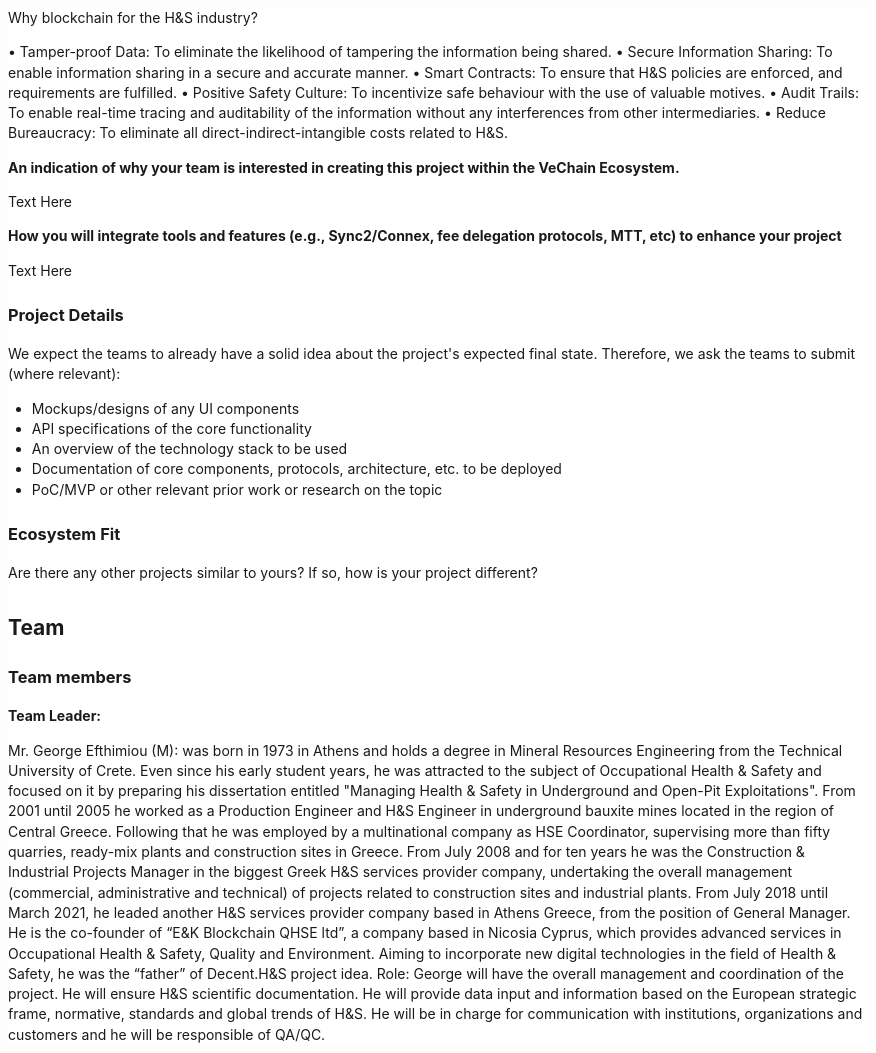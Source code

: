 Why blockchain for the H&S industry?

•	Tamper-proof Data: To eliminate the likelihood of tampering the information being shared.
•	Secure Information Sharing: To enable information sharing in a secure and accurate manner.
•	Smart Contracts: To ensure that H&S policies are enforced, and requirements are fulfilled.
•	Positive Safety Culture: To incentivize safe behaviour with the use of valuable motives.
•	Audit Trails: To enable real-time tracing and auditability of the information without any interferences from other intermediaries.
•	Reduce Bureaucracy: To eliminate all direct-indirect-intangible costs related to H&S.

**An indication of why your team is interested in creating this project within the VeChain Ecosystem.**

Text Here

**How you will integrate tools and features (e.g., Sync2/Connex, fee delegation protocols, MTT, etc) to enhance your project**

Text Here


### Project Details

We expect the teams to already have a solid idea about the project's expected final state.
Therefore, we ask the teams to submit (where relevant):
- Mockups/designs of any UI components
- API specifications of the core functionality
- An overview of the technology stack to be used
- Documentation of core components, protocols, architecture, etc. to be deployed
- PoC/MVP or other relevant prior work or research on the topic

### Ecosystem Fit
Are there any other projects similar to yours? If so, how is your project different?

## Team 

### Team members

**Team Leader:**

Mr. George Efthimiou (M): was born in 1973 in Athens and holds a degree in Mineral Resources Engineering from the Technical University of Crete. Even since his early student years, he was attracted to the subject of Occupational Health & Safety and focused on it by preparing his dissertation entitled "Managing Health & Safety in Underground and Open-Pit Exploitations".  From 2001 until 2005 he worked as a Production Engineer and H&S Engineer in underground bauxite mines located in the region of Central Greece. Following that he was employed by a multinational company as HSE Coordinator, supervising more than fifty quarries, ready-mix plants and construction sites in Greece. From July 2008 and for ten years he was the Construction & Industrial Projects Manager in the biggest Greek H&S services provider company, undertaking the overall management (commercial, administrative and technical) of projects related to construction sites and industrial plants. From July 2018 until March 2021, he leaded another H&S services provider company based in Athens Greece, from the position of General Manager. He is the co-founder of “E&K Blockchain QHSE ltd”, a company based in Nicosia Cyprus, which provides advanced services in Occupational Health & Safety, Quality and Environment. 
Aiming to incorporate new digital technologies in the field of Health & Safety, he was the “father” of Decent.H&S project idea.
Role: George will have the overall management and coordination of the project. He will ensure  H&S scientific documentation. He will provide data input and information based on the European strategic frame, normative, standards and global trends of H&S. He will be in charge for communication with institutions, organizations and customers and he will be responsible of QA/QC.
